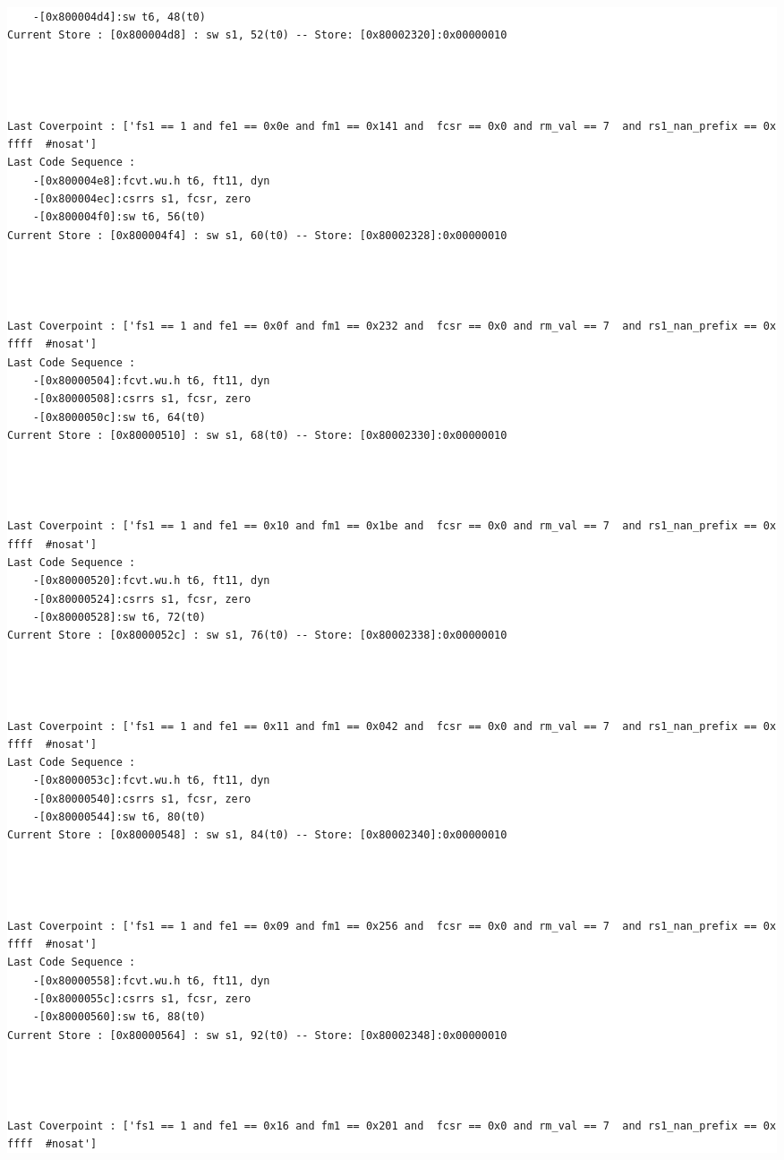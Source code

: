 ```
	-[0x800004d4]:sw t6, 48(t0)
Current Store : [0x800004d8] : sw s1, 52(t0) -- Store: [0x80002320]:0x00000010




Last Coverpoint : ['fs1 == 1 and fe1 == 0x0e and fm1 == 0x141 and  fcsr == 0x0 and rm_val == 7  and rs1_nan_prefix == 0xffff  #nosat']
Last Code Sequence : 
	-[0x800004e8]:fcvt.wu.h t6, ft11, dyn
	-[0x800004ec]:csrrs s1, fcsr, zero
	-[0x800004f0]:sw t6, 56(t0)
Current Store : [0x800004f4] : sw s1, 60(t0) -- Store: [0x80002328]:0x00000010




Last Coverpoint : ['fs1 == 1 and fe1 == 0x0f and fm1 == 0x232 and  fcsr == 0x0 and rm_val == 7  and rs1_nan_prefix == 0xffff  #nosat']
Last Code Sequence : 
	-[0x80000504]:fcvt.wu.h t6, ft11, dyn
	-[0x80000508]:csrrs s1, fcsr, zero
	-[0x8000050c]:sw t6, 64(t0)
Current Store : [0x80000510] : sw s1, 68(t0) -- Store: [0x80002330]:0x00000010




Last Coverpoint : ['fs1 == 1 and fe1 == 0x10 and fm1 == 0x1be and  fcsr == 0x0 and rm_val == 7  and rs1_nan_prefix == 0xffff  #nosat']
Last Code Sequence : 
	-[0x80000520]:fcvt.wu.h t6, ft11, dyn
	-[0x80000524]:csrrs s1, fcsr, zero
	-[0x80000528]:sw t6, 72(t0)
Current Store : [0x8000052c] : sw s1, 76(t0) -- Store: [0x80002338]:0x00000010




Last Coverpoint : ['fs1 == 1 and fe1 == 0x11 and fm1 == 0x042 and  fcsr == 0x0 and rm_val == 7  and rs1_nan_prefix == 0xffff  #nosat']
Last Code Sequence : 
	-[0x8000053c]:fcvt.wu.h t6, ft11, dyn
	-[0x80000540]:csrrs s1, fcsr, zero
	-[0x80000544]:sw t6, 80(t0)
Current Store : [0x80000548] : sw s1, 84(t0) -- Store: [0x80002340]:0x00000010




Last Coverpoint : ['fs1 == 1 and fe1 == 0x09 and fm1 == 0x256 and  fcsr == 0x0 and rm_val == 7  and rs1_nan_prefix == 0xffff  #nosat']
Last Code Sequence : 
	-[0x80000558]:fcvt.wu.h t6, ft11, dyn
	-[0x8000055c]:csrrs s1, fcsr, zero
	-[0x80000560]:sw t6, 88(t0)
Current Store : [0x80000564] : sw s1, 92(t0) -- Store: [0x80002348]:0x00000010




Last Coverpoint : ['fs1 == 1 and fe1 == 0x16 and fm1 == 0x201 and  fcsr == 0x0 and rm_val == 7  and rs1_nan_prefix == 0xffff  #nosat']
```